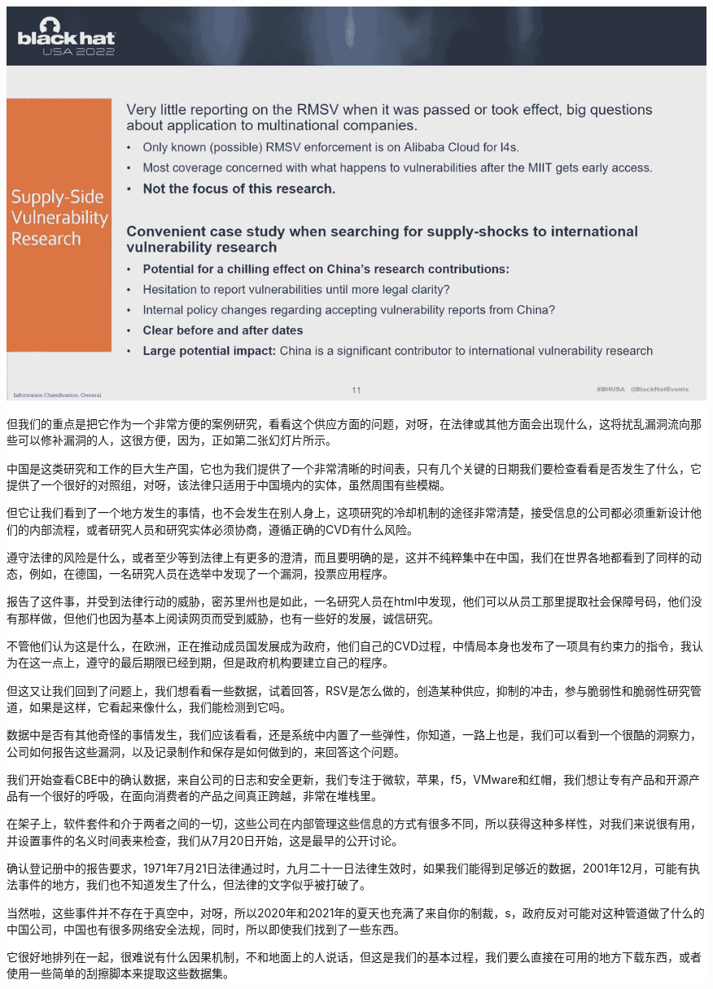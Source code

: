 ![](img/c1ab891339944b8bb63e0a5eaf1cbfd5_6.png)

但我们的重点是把它作为一个非常方便的案例研究，看看这个供应方面的问题，对呀，在法律或其他方面会出现什么，这将扰乱漏洞流向那些可以修补漏洞的人，这很方便，因为，正如第二张幻灯片所示。

中国是这类研究和工作的巨大生产国，它也为我们提供了一个非常清晰的时间表，只有几个关键的日期我们要检查看看是否发生了什么，它提供了一个很好的对照组，对呀，该法律只适用于中国境内的实体，虽然周围有些模糊。

但它让我们看到了一个地方发生的事情，也不会发生在别人身上，这项研究的冷却机制的途径非常清楚，接受信息的公司都必须重新设计他们的内部流程，或者研究人员和研究实体必须协商，遵循正确的CVD有什么风险。

遵守法律的风险是什么，或者至少等到法律上有更多的澄清，而且要明确的是，这并不纯粹集中在中国，我们在世界各地都看到了同样的动态，例如，在德国，一名研究人员在选举中发现了一个漏洞，投票应用程序。

报告了这件事，并受到法律行动的威胁，密苏里州也是如此，一名研究人员在html中发现，他们可以从员工那里提取社会保障号码，他们没有那样做，但他们也因为基本上阅读网页而受到威胁，也有一些好的发展，诚信研究。

不管他们认为这是什么，在欧洲，正在推动成员国发展成为政府，他们自己的CVD过程，中情局本身也发布了一项具有约束力的指令，我认为在这一点上，遵守的最后期限已经到期，但是政府机构要建立自己的程序。

但这又让我们回到了问题上，我们想看看一些数据，试着回答，RSV是怎么做的，创造某种供应，抑制的冲击，参与脆弱性和脆弱性研究管道，如果是这样，它看起来像什么，我们能检测到它吗。

数据中是否有其他奇怪的事情发生，我们应该看看，还是系统中内置了一些弹性，你知道，一路上也是，我们可以看到一个很酷的洞察力，公司如何报告这些漏洞，以及记录制作和保存是如何做到的，来回答这个问题。

我们开始查看CBE中的确认数据，来自公司的日志和安全更新，我们专注于微软，苹果，f5，VMware和红帽，我们想让专有产品和开源产品有一个很好的呼吸，在面向消费者的产品之间真正跨越，非常在堆栈里。

在架子上，软件套件和介于两者之间的一切，这些公司在内部管理这些信息的方式有很多不同，所以获得这种多样性，对我们来说很有用，并设置事件的名义时间表来检查，我们从7月20日开始，这是最早的公开讨论。

确认登记册中的报告要求，1971年7月21日法律通过时，九月二十一日法律生效时，如果我们能得到足够近的数据，2001年12月，可能有执法事件的地方，我们也不知道发生了什么，但法律的文字似乎被打破了。

当然啦，这些事件并不存在于真空中，对呀，所以2020年和2021年的夏天也充满了来自你的制裁，s，政府反对可能对这种管道做了什么的中国公司，中国也有很多网络安全法规，同时，所以即使我们找到了一些东西。

它很好地排列在一起，很难说有什么因果机制，不和地面上的人说话，但这是我们的基本过程，我们要么直接在可用的地方下载东西，或者使用一些简单的刮擦脚本来提取这些数据集。


